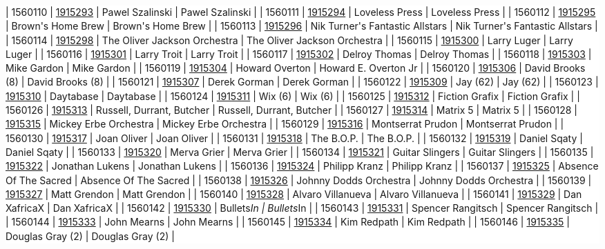 | 1560110 | [1915293](https://www.discogs.com/artist/1915293) | Pawel Szalinski | Pawel Szalinski |
| 1560111 | [1915294](https://www.discogs.com/artist/1915294) | Loveless Press | Loveless Press |
| 1560112 | [1915295](https://www.discogs.com/artist/1915295) | Brown's Home Brew | Brown's Home Brew |
| 1560113 | [1915296](https://www.discogs.com/artist/1915296) | Nik Turner's Fantastic Allstars | Nik Turner's Fantastic Allstars |
| 1560114 | [1915298](https://www.discogs.com/artist/1915298) | The Oliver Jackson Orchestra | The Oliver Jackson Orchestra |
| 1560115 | [1915300](https://www.discogs.com/artist/1915300) | Larry Luger | Larry Luger |
| 1560116 | [1915301](https://www.discogs.com/artist/1915301) | Larry Troit | Larry Troit |
| 1560117 | [1915302](https://www.discogs.com/artist/1915302) | Delroy Thomas | Delroy Thomas |
| 1560118 | [1915303](https://www.discogs.com/artist/1915303) | Mike Gardon | Mike Gardon |
| 1560119 | [1915304](https://www.discogs.com/artist/1915304) | Howard Overton | Howard E. Overton Jr |
| 1560120 | [1915306](https://www.discogs.com/artist/1915306) | David Brooks (8) | David Brooks (8) |
| 1560121 | [1915307](https://www.discogs.com/artist/1915307) | Derek Gorman | Derek Gorman |
| 1560122 | [1915309](https://www.discogs.com/artist/1915309) | Jay (62) | Jay (62) |
| 1560123 | [1915310](https://www.discogs.com/artist/1915310) | Daytabase | Daytabase |
| 1560124 | [1915311](https://www.discogs.com/artist/1915311) | Wix (6) | Wix (6) |
| 1560125 | [1915312](https://www.discogs.com/artist/1915312) | Fiction Grafix | Fiction Grafix |
| 1560126 | [1915313](https://www.discogs.com/artist/1915313) | Russell, Durrant, Butcher | Russell, Durrant, Butcher |
| 1560127 | [1915314](https://www.discogs.com/artist/1915314) | Matrix 5 | Matrix 5 |
| 1560128 | [1915315](https://www.discogs.com/artist/1915315) | Mickey Erbe Orchestra | Mickey Erbe Orchestra |
| 1560129 | [1915316](https://www.discogs.com/artist/1915316) | Montserrat Prudon | Montserrat Prudon |
| 1560130 | [1915317](https://www.discogs.com/artist/1915317) | Joan Oliver | Joan Oliver |
| 1560131 | [1915318](https://www.discogs.com/artist/1915318) | The B.O.P. | The B.O.P. |
| 1560132 | [1915319](https://www.discogs.com/artist/1915319) | Daniel Sqaty | Daniel Sqaty |
| 1560133 | [1915320](https://www.discogs.com/artist/1915320) | Merva Grier | Merva Grier |
| 1560134 | [1915321](https://www.discogs.com/artist/1915321) | Guitar Slingers | Guitar Slingers |
| 1560135 | [1915322](https://www.discogs.com/artist/1915322) | Jonathan Lukens | Jonathan Lukens |
| 1560136 | [1915324](https://www.discogs.com/artist/1915324) | Philipp Kranz | Philipp Kranz |
| 1560137 | [1915325](https://www.discogs.com/artist/1915325) | Absence Of The Sacred | Absence Of The Sacred |
| 1560138 | [1915326](https://www.discogs.com/artist/1915326) | Johnny Dodds Orchestra | Johnny Dodds Orchestra |
| 1560139 | [1915327](https://www.discogs.com/artist/1915327) | Matt Grendon | Matt Grendon |
| 1560140 | [1915328](https://www.discogs.com/artist/1915328) | Alvaro Villanueva | Alvaro Villanueva |
| 1560141 | [1915329](https://www.discogs.com/artist/1915329) | Dan XafricaX | Dan XafricaX |
| 1560142 | [1915330](https://www.discogs.com/artist/1915330) | Bullets*In | Bullets*In |
| 1560143 | [1915331](https://www.discogs.com/artist/1915331) | Spencer Rangitsch | Spencer Rangitsch |
| 1560144 | [1915333](https://www.discogs.com/artist/1915333) | John Mearns | John Mearns |
| 1560145 | [1915334](https://www.discogs.com/artist/1915334) | Kim Redpath | Kim Redpath |
| 1560146 | [1915335](https://www.discogs.com/artist/1915335) | Douglas Gray (2) | Douglas Gray (2) |